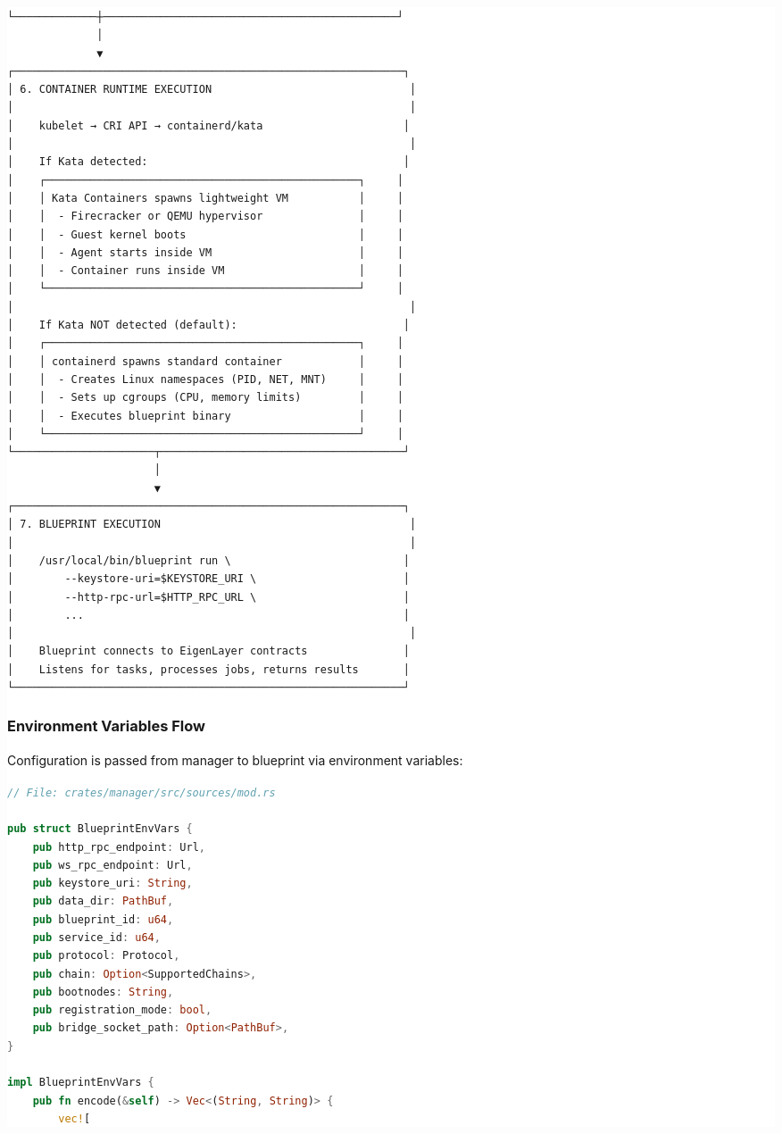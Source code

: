 ```
└─────────────┼──────────────────────────────────────────────┘
              │
              ▼
┌─────────────────────────────────────────────────────────────┐
│ 6. CONTAINER RUNTIME EXECUTION                               │
│                                                              │
│    kubelet → CRI API → containerd/kata                      │
│                                                              │
│    If Kata detected:                                        │
│    ┌─────────────────────────────────────────────────┐     │
│    │ Kata Containers spawns lightweight VM           │     │
│    │  - Firecracker or QEMU hypervisor               │     │
│    │  - Guest kernel boots                           │     │
│    │  - Agent starts inside VM                       │     │
│    │  - Container runs inside VM                     │     │
│    └─────────────────────────────────────────────────┘     │
│                                                              │
│    If Kata NOT detected (default):                          │
│    ┌─────────────────────────────────────────────────┐     │
│    │ containerd spawns standard container            │     │
│    │  - Creates Linux namespaces (PID, NET, MNT)     │     │
│    │  - Sets up cgroups (CPU, memory limits)         │     │
│    │  - Executes blueprint binary                    │     │
│    └─────────────────────────────────────────────────┘     │
└──────────────────────┬──────────────────────────────────────┘
                       │
                       ▼
┌─────────────────────────────────────────────────────────────┐
│ 7. BLUEPRINT EXECUTION                                       │
│                                                              │
│    /usr/local/bin/blueprint run \                           │
│        --keystore-uri=$KEYSTORE_URI \                       │
│        --http-rpc-url=$HTTP_RPC_URL \                       │
│        ...                                                  │
│                                                              │
│    Blueprint connects to EigenLayer contracts               │
│    Listens for tasks, processes jobs, returns results       │
└─────────────────────────────────────────────────────────────┘
```

### Environment Variables Flow

Configuration is passed from manager to blueprint via environment variables:

```rust
// File: crates/manager/src/sources/mod.rs

pub struct BlueprintEnvVars {
    pub http_rpc_endpoint: Url,
    pub ws_rpc_endpoint: Url,
    pub keystore_uri: String,
    pub data_dir: PathBuf,
    pub blueprint_id: u64,
    pub service_id: u64,
    pub protocol: Protocol,
    pub chain: Option<SupportedChains>,
    pub bootnodes: String,
    pub registration_mode: bool,
    pub bridge_socket_path: Option<PathBuf>,
}

impl BlueprintEnvVars {
    pub fn encode(&self) -> Vec<(String, String)> {
        vec![
```
